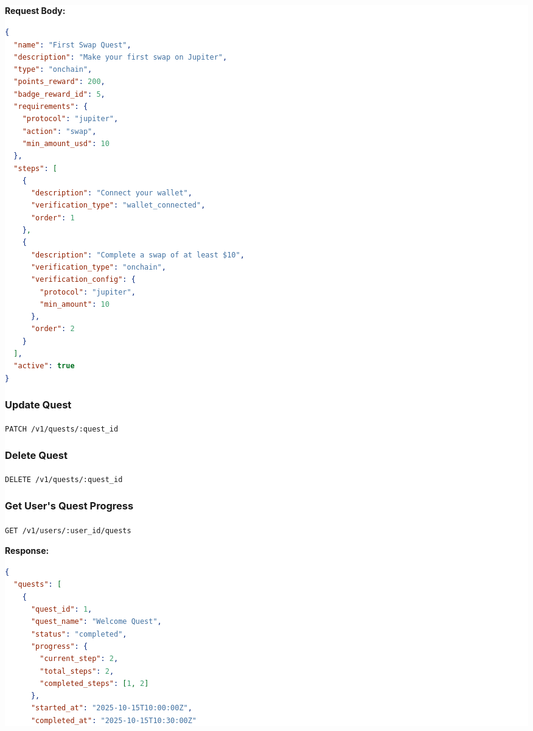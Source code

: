 **Request Body:**
```json
{
  "name": "First Swap Quest",
  "description": "Make your first swap on Jupiter",
  "type": "onchain",
  "points_reward": 200,
  "badge_reward_id": 5,
  "requirements": {
    "protocol": "jupiter",
    "action": "swap",
    "min_amount_usd": 10
  },
  "steps": [
    {
      "description": "Connect your wallet",
      "verification_type": "wallet_connected",
      "order": 1
    },
    {
      "description": "Complete a swap of at least $10",
      "verification_type": "onchain",
      "verification_config": {
        "protocol": "jupiter",
        "min_amount": 10
      },
      "order": 2
    }
  ],
  "active": true
}
```

### Update Quest

```http
PATCH /v1/quests/:quest_id
```

### Delete Quest

```http
DELETE /v1/quests/:quest_id
```

### Get User's Quest Progress

```http
GET /v1/users/:user_id/quests
```

**Response:**
```json
{
  "quests": [
    {
      "quest_id": 1,
      "quest_name": "Welcome Quest",
      "status": "completed",
      "progress": {
        "current_step": 2,
        "total_steps": 2,
        "completed_steps": [1, 2]
      },
      "started_at": "2025-10-15T10:00:00Z",
      "completed_at": "2025-10-15T10:30:00Z"
```